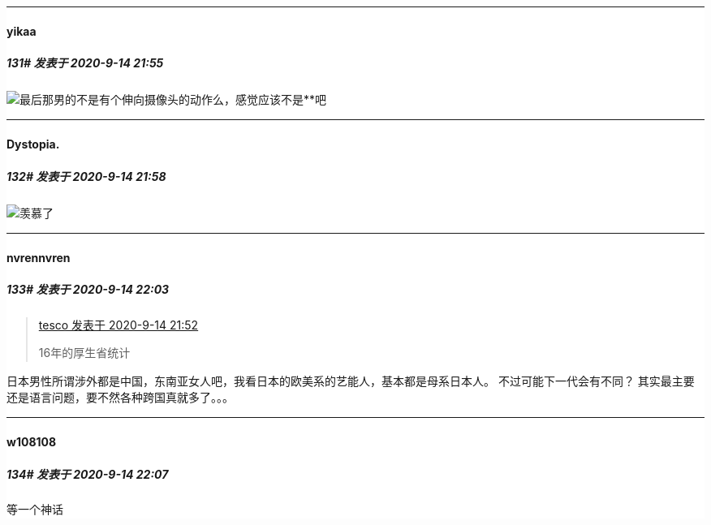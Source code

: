 





-----

####  yikaa  
##### 131#       发表于 2020-9-14 21:55



<img src="https://static.saraba1st.com/image/smiley/face2017/009.gif" referrerpolicy="no-referrer">最后那男的不是有个伸向摄像头的动作么，感觉应该不是**吧







-----

####  Dystopia.  
##### 132#       发表于 2020-9-14 21:58



<img src="https://static.saraba1st.com/image/smiley/face2017/081.png" referrerpolicy="no-referrer">羡慕了







-----

####  nvrennvren  
##### 133#       发表于 2020-9-14 22:03



<blockquote><a href="httphttps://bbs.saraba1st.com/2b/forum.php?mod=redirect&amp;goto=findpost&amp;pid=48736798&amp;ptid=1959827" target="_blank">tesco 发表于 2020-9-14 21:52</a>

16年的厚生省统计</blockquote>
日本男性所谓涉外都是中国，东南亚女人吧，我看日本的欧美系的艺能人，基本都是母系日本人。 不过可能下一代会有不同？ 其实最主要还是语言问题，要不然各种跨国真就多了。。。







-----

####  w108108  
##### 134#       发表于 2020-9-14 22:07




等一个神话




